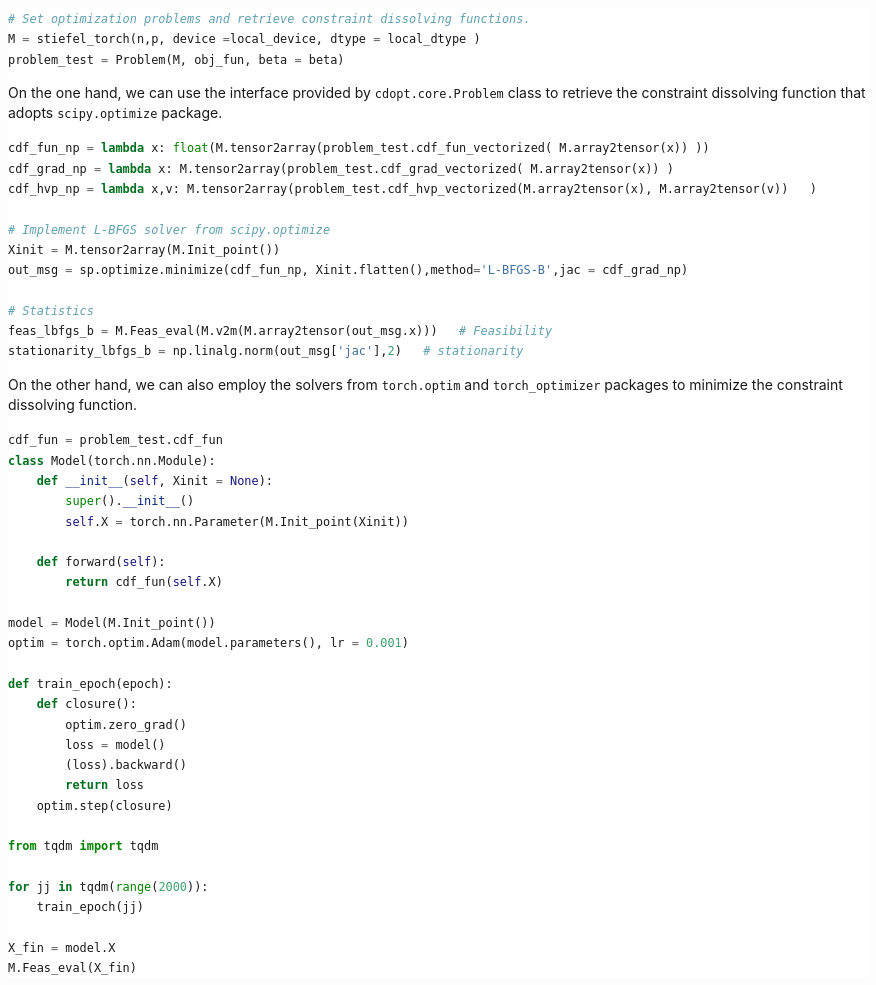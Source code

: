 ```python
# Set optimization problems and retrieve constraint dissolving functions.
M = stiefel_torch(n,p, device =local_device, dtype = local_dtype )
problem_test = Problem(M, obj_fun, beta = beta)
```



On the one hand, we can use the interface provided by `cdopt.core.Problem` class to retrieve the constraint dissolving function that adopts `scipy.optimize` package. 

```python
cdf_fun_np = lambda x: float(M.tensor2array(problem_test.cdf_fun_vectorized( M.array2tensor(x)) ))
cdf_grad_np = lambda x: M.tensor2array(problem_test.cdf_grad_vectorized( M.array2tensor(x)) )
cdf_hvp_np = lambda x,v: M.tensor2array(problem_test.cdf_hvp_vectorized(M.array2tensor(x), M.array2tensor(v))   )

# Implement L-BFGS solver from scipy.optimize
Xinit = M.tensor2array(M.Init_point())
out_msg = sp.optimize.minimize(cdf_fun_np, Xinit.flatten(),method='L-BFGS-B',jac = cdf_grad_np)

# Statistics
feas_lbfgs_b = M.Feas_eval(M.v2m(M.array2tensor(out_msg.x)))   # Feasibility
stationarity_lbfgs_b = np.linalg.norm(out_msg['jac'],2)   # stationarity
```



On the other hand, we can also employ the solvers from `torch.optim` and `torch_optimizer` packages to minimize the constraint dissolving function. 

```python
cdf_fun = problem_test.cdf_fun
class Model(torch.nn.Module):
    def __init__(self, Xinit = None):
        super().__init__()
        self.X = torch.nn.Parameter(M.Init_point(Xinit))
    
    def forward(self):
        return cdf_fun(self.X)

model = Model(M.Init_point())
optim = torch.optim.Adam(model.parameters(), lr = 0.001)

def train_epoch(epoch):
    def closure():
        optim.zero_grad()
        loss = model()
        (loss).backward()
        return loss
    optim.step(closure)

from tqdm import tqdm

for jj in tqdm(range(2000)):
    train_epoch(jj)
    
X_fin = model.X
M.Feas_eval(X_fin)
```
